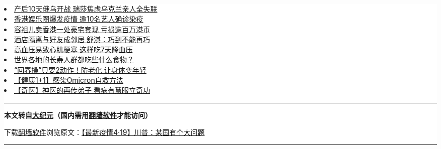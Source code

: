 <li><a href="https://github.com/wtnrng3147/djy/blob/master/gb/22/2/24/n13602961.md#1">产后10天俄乌开战 瑞莎焦虑乌克兰亲人全失联</a></li>
<li><a href="https://github.com/wtnrng3147/djy/blob/master/gb/22/2/23/n13600024.md#1">香港娱乐圈爆发疫情 逾10名艺人确诊染疫</a></li>
<li><a href="https://github.com/wtnrng3147/djy/blob/master/gb/22/2/23/n13599881.md#1">容祖儿卖香港一处豪宅套现 亏损逾百万港币</a></li>
<li><a href="https://github.com/wtnrng3147/djy/blob/master/gb/22/2/24/n13603338.md#1">酒店隔离与好友成邻居 舒淇：巧到不能再巧</a></li>
<li><a href="https://github.com/wtnrng3147/djy/blob/master/gb/22/2/22/n13595350.md#1">高血压易致心肌梗塞 这样吃7天降血压</a></li>
<li><a href="https://github.com/wtnrng3147/djy/blob/master/gb/22/2/24/n13602100.md#1">世界各地的长寿人群都吃些什么食物？</a></li>
<li><a href="https://github.com/wtnrng3147/djy/blob/master/gb/22/2/19/n13589665.md#1">“回春操”只要2动作！防老化 让身体变年轻</a></li>
<li><a href="https://github.com/wtnrng3147/djy/blob/master/gb/22/2/24/n13602266.md#1">【健康1+1】感染Omicron自救方法</a></li>
<li><a href="https://github.com/wtnrng3147/djy/blob/master/gb/22/2/18/n13586699.md#1">【奇医】神医的再传弟子 看病有慧眼立奇功</a></li>
<hr>

<strong>本文转自<a href="https://www.epochtimes.com">大纪元</a>（国内需用<a href="https://github.com/wtnrng3147/www/blob/master/README.md#8">翻墙软件</a>才能访问）</strong><p>下载<a href="https://github.com/wtnrng3147/www/blob/master/README.md#8">翻墙软件</a>浏览原文：<a href="https://www.epochtimes.com/gb/20/4/17/n12040543.htm">【最新疫情4·19】川普：某国有个大问题</a></p><hr>
